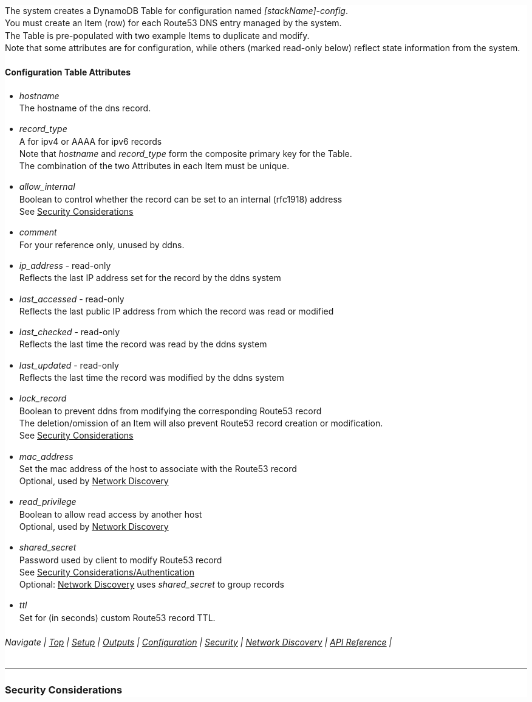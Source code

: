The system creates a DynamoDB Table for configuration named *[stackName]-config*.  
You must create an Item (row) for each Route53 DNS entry managed by the system.  
The Table is pre-populated with two example Items to duplicate and modify.   
Note that some attributes are for configuration, while others (marked read-only below) reflect state information from the system.   

#### Configuration Table Attributes  
* *hostname*  
The hostname of the dns record.  

* *record_type*  
A for ipv4 or AAAA for ipv6 records  
Note that *hostname* and *record_type* form the composite primary key for the Table.  
The combination of the two Attributes in each Item must be unique.  

* *allow_internal*  
Boolean to control whether the record can be set to an internal (rfc1918) address  
See [Security Considerations](#security-considerations)  

* *comment*  
For your reference only, unused by ddns.

* *ip_address*  - read-only  
Reflects the last IP address set for the record by the ddns system 

* *last_accessed*  - read-only  
Reflects the last public IP address from which the record was read or modified   

* *last_checked*  - read-only  
Reflects the last time the record was read by the ddns system

* *last_updated*  - read-only  
Reflects the last time the record was modified by the ddns system  

* *lock_record*  
Boolean to prevent ddns from modifying the corresponding Route53 record   
The deletion/omission of an Item will also prevent Route53 record creation or modification.   
See [Security Considerations](#security-considerations)  

* *mac_address*  
Set the mac address of the host to associate with the Route53 record   
Optional, used by [Network Discovery](#network-discovery)

* *read_privilege*  
Boolean to allow read access by another host   
Optional, used by [Network Discovery](#network-discovery)  

* *shared_secret*  
Password used by client to modify Route53 record   
See [Security Considerations/Authentication](#authentication)  
Optional: [Network Discovery](#network-discovery) uses *shared_secret* to group records  
 
* *ttl*  
Set for (in seconds) custom Route53 record TTL.

###### *Navigate* | [*Top*](#route53-dynamic-dns-with-lambda) | [*Setup*](#setup-guide) | [*Outputs*](#cloudformation-stack-outputs) | [*Configuration*](#configuration-guide) | [*Security*](#security-considerations) | [*Network Discovery*](#network-discovery) | [*API Reference*](#api-reference) |   
--- 
### Security Considerations    

